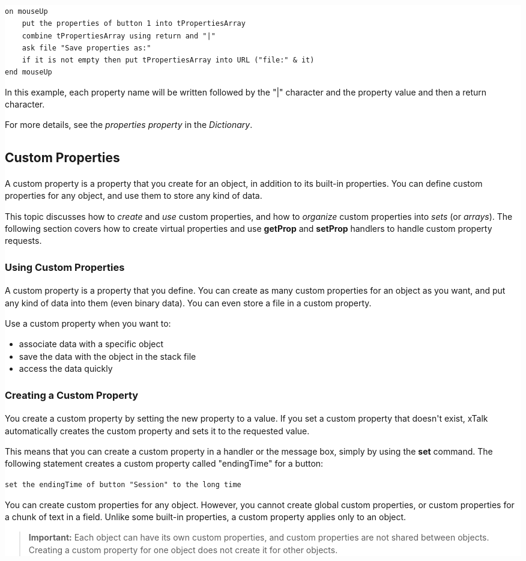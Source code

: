 ```
on mouseUp
	put the properties of button 1 into tPropertiesArray
	combine tPropertiesArray using return and "|"
	ask file "Save properties as:"
	if it is not empty then put tPropertiesArray into URL ("file:" & it)
end mouseUp
```

In this example, each property name will be written followed by the "|" character and the
property value and then a return character.

For more details, see the *properties property* in the *Dictionary*.

## Custom Properties

A custom property is a property that you create for an object, in addition to its built-in
properties. You can define custom properties for any object, and use them to store any
kind of data.

This topic discusses how to *create* and *use* custom properties, and how to *organize*
custom properties into *sets* (or *arrays*). The following section covers how to create
virtual properties and use **getProp** and **setProp** handlers to handle custom property
requests.

### Using Custom Properties

A custom property is a property that you define. You can create as many custom properties
for an object as you want, and put any kind of data into them (even binary data). You can
even store a file in a custom property.

Use a custom property when you want to:
- associate data with a specific object
- save the data with the object in the stack file
- access the data quickly

### Creating a Custom Property

You create a custom property by setting the new property to a value. If you set a custom
property that doesn't exist, xTalk automatically creates the custom property and sets
it to the requested value.

This means that you can create a custom property in a handler or the message box, simply
by using the **set** command. The following statement creates a custom property called
"endingTime" for a button:

```
set the endingTime of button "Session" to the long time
```

You can create custom properties for any object. However, you cannot create global custom
properties, or custom properties for a chunk of text in a field. Unlike some built-in
properties, a custom property applies only to an object.

> **Important:** Each object can have its own custom properties, and custom properties are
not shared between objects. Creating a custom property for one object does not create it
for other objects.
